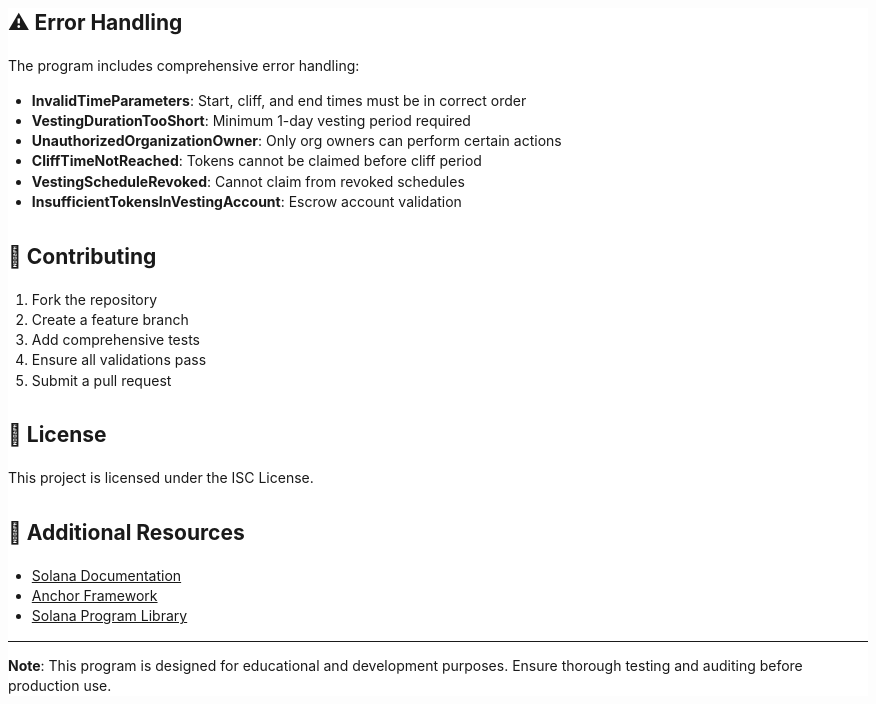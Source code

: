 ## ⚠️ Error Handling

The program includes comprehensive error handling:

- **InvalidTimeParameters**: Start, cliff, and end times must be in correct order
- **VestingDurationTooShort**: Minimum 1-day vesting period required
- **UnauthorizedOrganizationOwner**: Only org owners can perform certain actions
- **CliffTimeNotReached**: Tokens cannot be claimed before cliff period
- **VestingScheduleRevoked**: Cannot claim from revoked schedules
- **InsufficientTokensInVestingAccount**: Escrow account validation

## 🤝 Contributing

1. Fork the repository
2. Create a feature branch
3. Add comprehensive tests
4. Ensure all validations pass
5. Submit a pull request

## 📄 License

This project is licensed under the ISC License.

## 🔗 Additional Resources

- [Solana Documentation](https://docs.solana.com/)
- [Anchor Framework](https://www.anchor-lang.com/)
- [Solana Program Library](https://spl.solana.com/)

---

**Note**: This program is designed for educational and development purposes. Ensure thorough testing and auditing before production use.
